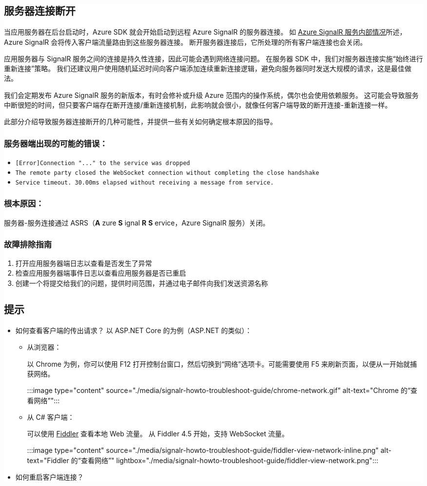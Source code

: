 ## <a name="server-connection-drops"></a>服务器连接断开

当应用服务器在后台启动时，Azure SDK 就会开始启动到远程 Azure SignalR 的服务器连接。 如 [Azure SignalR 服务内部情况](https://github.com/Azure/azure-signalr/blob/dev/docs/internal.md)所述，Azure SignalR 会将传入客户端流量路由到这些服务器连接。 断开服务器连接后，它所处理的所有客户端连接也会关闭。

应用服务器与 SignalR 服务之间的连接是持久性连接，因此可能会遇到网络连接问题。 在服务器 SDK 中，我们对服务器连接实施“始终进行重新连接”策略。 我们还建议用户使用随机延迟时间向客户端添加连续重新连接逻辑，避免向服务器同时发送大规模的请求，这是最佳做法。

我们会定期发布 Azure SignalR 服务的新版本，有时会修补或升级 Azure 范围内的操作系统，偶尔也会使用依赖服务。 这可能会导致服务中断很短的时间，但只要客户端存在断开连接/重新连接机制，此影响就会很小，就像任何客户端导致的断开连接-重新连接一样。

此部分介绍导致服务器连接断开的几种可能性，并提供一些有关如何确定根本原因的指导。

### <a name="possible-errors-seen-from-server-side"></a>服务器端出现的可能的错误：

* `[Error]Connection "..." to the service was dropped`
* `The remote party closed the WebSocket connection without completing the close handshake`
* `Service timeout. 30.00ms elapsed without receiving a message from service.`

### <a name="root-cause"></a>根本原因：

服务器-服务连接通过 ASRS（**A** zure **S** ignal **R** **S** ervice，Azure SignalR 服务）关闭。

### <a name="troubleshooting-guide"></a>故障排除指南

1. 打开应用服务器端日志以查看是否发生了异常
2. 检查应用服务器端事件日志以查看应用服务器是否已重启
3. 创建一个将提交给我们的问题，提供时间范围，并通过电子邮件向我们发送资源名称

## <a name="tips"></a>提示

<a name="view_request"></a>

* 如何查看客户端的传出请求？
以 ASP.NET Core 的为例（ASP.NET 的类似）：
    * 从浏览器：

        以 Chrome 为例，你可以使用 F12 打开控制台窗口，然后切换到“网络”选项卡。可能需要使用 F5 来刷新页面，以便从一开始就捕获网络。

        :::image type="content" source="./media/signalr-howto-troubleshoot-guide/chrome-network.gif" alt-text="Chrome 的“查看网络”":::

    * 从 C# 客户端：

        可以使用 [Fiddler](https://www.telerik.com/fiddler) 查看本地 Web 流量。 从 Fiddler 4.5 开始，支持 WebSocket 流量。

        :::image type="content" source="./media/signalr-howto-troubleshoot-guide/fiddler-view-network-inline.png" alt-text="Fiddler 的“查看网络”" lightbox="./media/signalr-howto-troubleshoot-guide/fiddler-view-network.png":::

<a name="restart_connection"></a>

* 如何重启客户端连接？
    